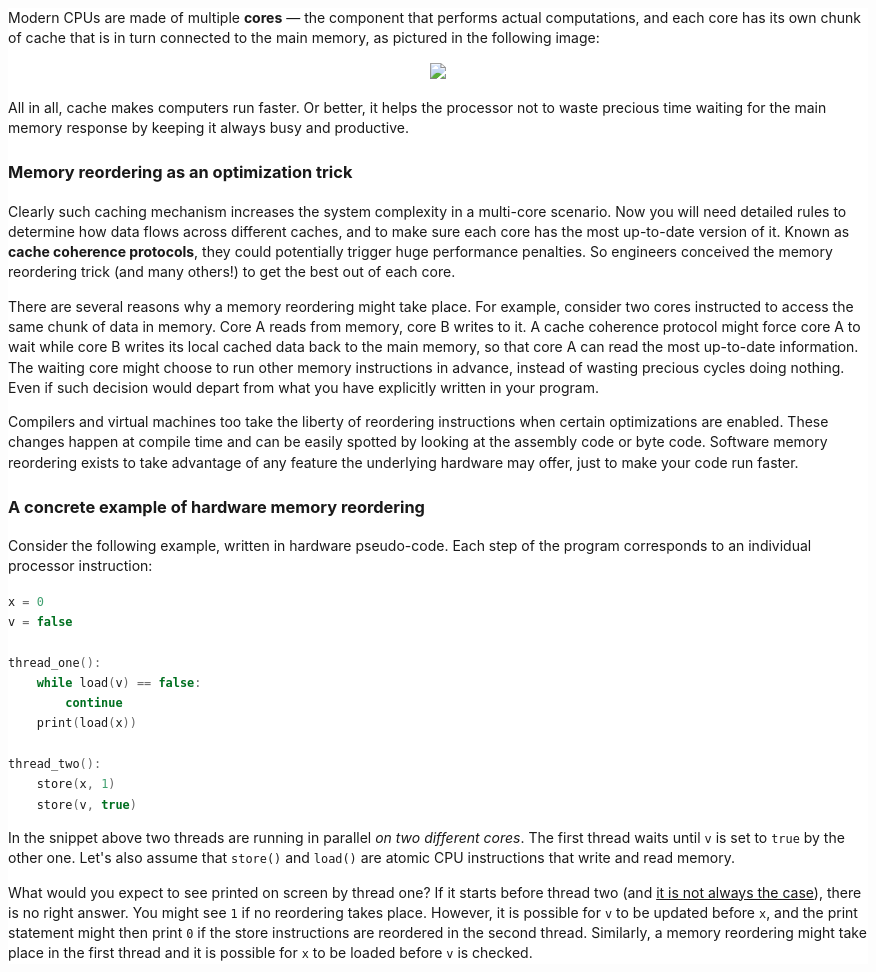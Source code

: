 Modern CPUs are made of multiple **cores** — the component that performs actual computations, and each core has its own chunk of cache that is in turn connected to the main memory, as pictured in the following image:

<center><p><img src="/images/cpu-cache-main-memory.png"></p></center>

All in all, cache makes computers run faster. Or better, it helps the processor not to waste precious time waiting for the main memory response by keeping it always busy and productive.

### Memory reordering as an optimization trick

Clearly such caching mechanism increases the system complexity in a multi-core scenario. Now you will need detailed rules to determine how data flows across different caches, and to make sure each core has the most up-to-date version of it. Known as **cache coherence protocols**, they could potentially trigger huge performance penalties. So engineers conceived the memory reordering trick (and many others!) to get the best out of each core.

There are several reasons why a memory reordering might take place. For example, consider two cores instructed to access the same chunk of data in memory. Core A reads from memory, core B writes to it. A cache coherence protocol might force core A to wait while core B writes its local cached data back to the main memory, so that core A can read the most up-to-date information. The waiting core might choose to run other memory instructions in advance, instead of wasting precious cycles doing nothing. Even if such decision would depart from what you have explicitly written in your program.

Compilers and virtual machines too take the liberty of reordering instructions when certain optimizations are enabled. These changes happen at compile time and can be easily spotted by looking at the assembly code or byte code. Software memory reordering exists to take advantage of any feature the underlying hardware may offer, just to make your code run faster.

### A concrete example of hardware memory reordering

Consider the following example, written in hardware pseudo-code. Each step of the program corresponds to an individual processor instruction:



```c
x = 0
v = false

thread_one():
    while load(v) == false: 
        continue
    print(load(x))

thread_two():
    store(x, 1)
    store(v, true)
```

In the snippet above two threads are running in parallel *on two different cores*. The first thread waits until `v` is set to `true` by the other one. Let's also assume that `store()` and `load()` are atomic CPU instructions that write and read memory.

What would you expect to see printed on screen by thread one? If it starts before thread two (and [it is not always the case](https://internalpointers.com/post/gentle-introduction-multithreading#race-conditions)), there is no right answer. You might see `1` if no reordering takes place. However, it is possible for `v` to be updated before `x`, and the print statement might then print `0` if the store instructions are reordered in the second thread. Similarly, a memory reordering might take place in the first thread and it is possible for `x` to be loaded before `v` is checked.
